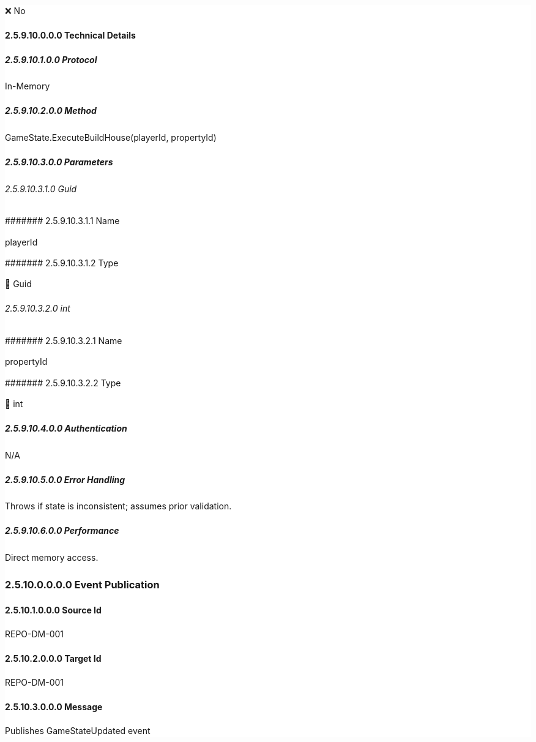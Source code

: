 ❌ No

#### 2.5.9.10.0.0.0 Technical Details

##### 2.5.9.10.1.0.0 Protocol

In-Memory

##### 2.5.9.10.2.0.0 Method

GameState.ExecuteBuildHouse(playerId, propertyId)

##### 2.5.9.10.3.0.0 Parameters

###### 2.5.9.10.3.1.0 Guid

####### 2.5.9.10.3.1.1 Name

playerId

####### 2.5.9.10.3.1.2 Type

🔹 Guid

###### 2.5.9.10.3.2.0 int

####### 2.5.9.10.3.2.1 Name

propertyId

####### 2.5.9.10.3.2.2 Type

🔹 int

##### 2.5.9.10.4.0.0 Authentication

N/A

##### 2.5.9.10.5.0.0 Error Handling

Throws if state is inconsistent; assumes prior validation.

##### 2.5.9.10.6.0.0 Performance

Direct memory access.

### 2.5.10.0.0.0.0 Event Publication

#### 2.5.10.1.0.0.0 Source Id

REPO-DM-001

#### 2.5.10.2.0.0.0 Target Id

REPO-DM-001

#### 2.5.10.3.0.0.0 Message

Publishes GameStateUpdated event

